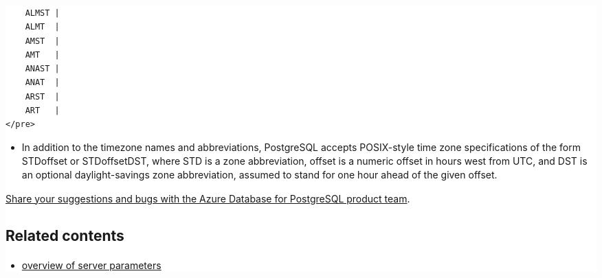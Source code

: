         ALMST |
        ALMT  |
        AMST  |
        AMT   |
        ANAST |
        ANAT  |
        ARST  |
        ART   |
    </pre>

- In addition to the timezone names and abbreviations, PostgreSQL accepts POSIX-style time zone specifications of the form STDoffset or STDoffsetDST, where STD is a zone abbreviation, offset is a numeric offset in hours west from UTC, and DST is an optional daylight-savings zone abbreviation, assumed to stand for one hour ahead of the given offset. 

[Share your suggestions and bugs with the Azure Database for PostgreSQL product team](https://aka.ms/pgfeedback).

## Related contents
- [overview of server parameters](concepts-server-parameters.md)